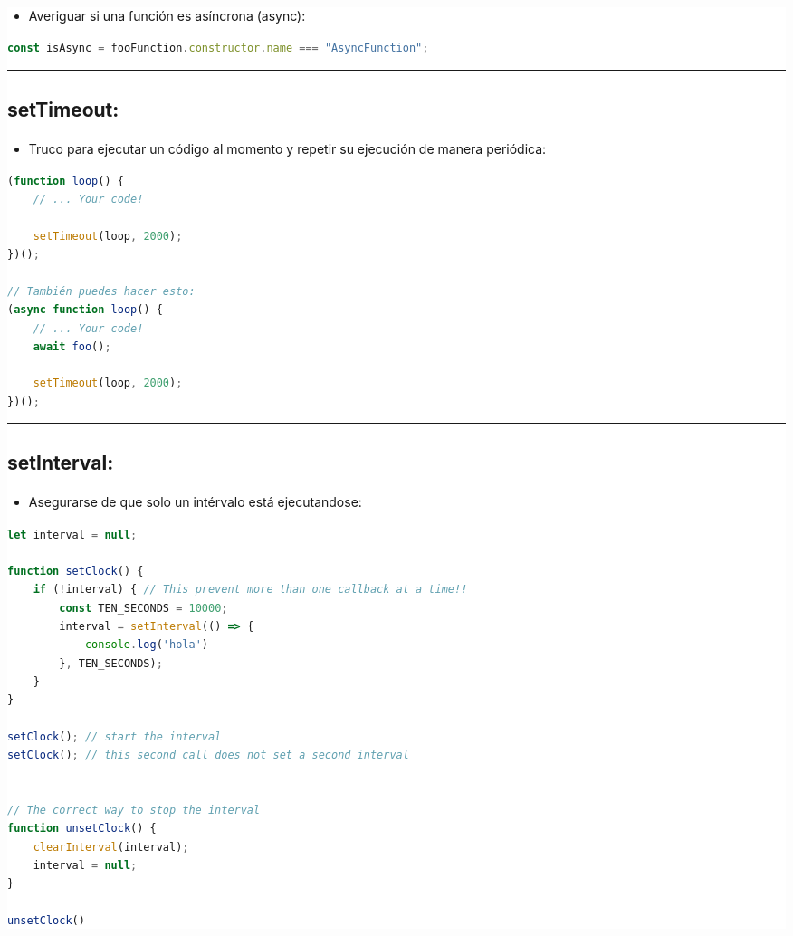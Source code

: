 
* Averiguar si una función es asíncrona (async):
```javascript
const isAsync = fooFunction.constructor.name === "AsyncFunction";
```


----------------------------------------------------------

## setTimeout:

* Truco para ejecutar un código al momento y repetir su ejecución de manera periódica:
```javascript
(function loop() {
	// ... Your code!

	setTimeout(loop, 2000);
})();

// También puedes hacer esto:
(async function loop() {
	// ... Your code!
	await foo();

	setTimeout(loop, 2000);
})();
```

----------------------------------------------------------

## setInterval:

* Asegurarse de que solo un intérvalo está ejecutandose:
```javascript
let interval = null;

function setClock() {
	if (!interval) { // This prevent more than one callback at a time!!
		const TEN_SECONDS = 10000;
		interval = setInterval(() => {
			console.log('hola')
		}, TEN_SECONDS);
	}
}

setClock(); // start the interval
setClock(); // this second call does not set a second interval


// The correct way to stop the interval
function unsetClock() {
	clearInterval(interval);
	interval = null;
}

unsetClock()
```
